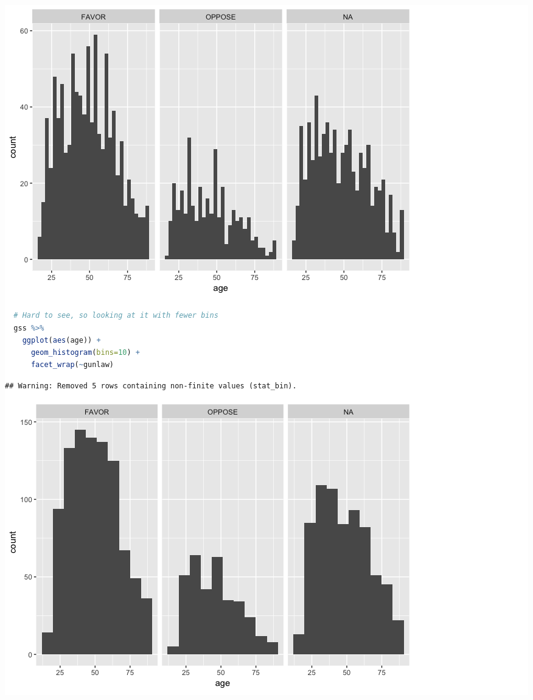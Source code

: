 ![](Assignment_7_Velez_files/figure-markdown_github/gssExplVar-17.png)

``` r
  # Hard to see, so looking at it with fewer bins
  gss %>%
    ggplot(aes(age)) +
      geom_histogram(bins=10) +
      facet_wrap(~gunlaw)
```

    ## Warning: Removed 5 rows containing non-finite values (stat_bin).

![](Assignment_7_Velez_files/figure-markdown_github/gssExplVar-18.png)
